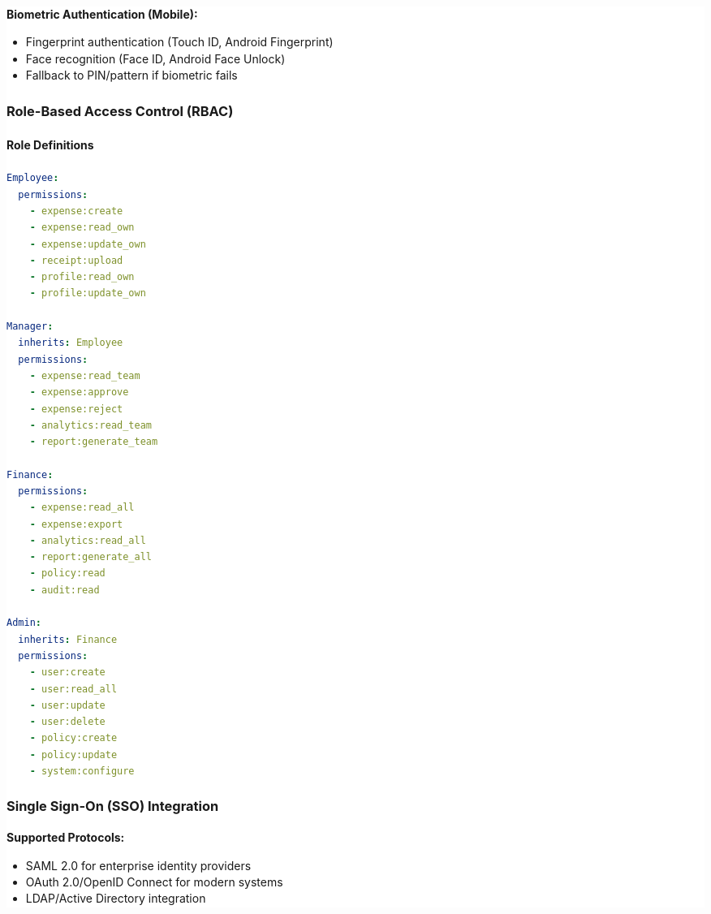 **Biometric Authentication (Mobile):**
- Fingerprint authentication (Touch ID, Android Fingerprint)
- Face recognition (Face ID, Android Face Unlock)
- Fallback to PIN/pattern if biometric fails

### Role-Based Access Control (RBAC)

#### Role Definitions
```yaml
Employee:
  permissions:
    - expense:create
    - expense:read_own
    - expense:update_own
    - receipt:upload
    - profile:read_own
    - profile:update_own

Manager:
  inherits: Employee
  permissions:
    - expense:read_team
    - expense:approve
    - expense:reject
    - analytics:read_team
    - report:generate_team

Finance:
  permissions:
    - expense:read_all
    - expense:export
    - analytics:read_all
    - report:generate_all
    - policy:read
    - audit:read

Admin:
  inherits: Finance
  permissions:
    - user:create
    - user:read_all
    - user:update
    - user:delete
    - policy:create
    - policy:update
    - system:configure
```

### Single Sign-On (SSO) Integration
**Supported Protocols:**
- SAML 2.0 for enterprise identity providers
- OAuth 2.0/OpenID Connect for modern systems
- LDAP/Active Directory integration
